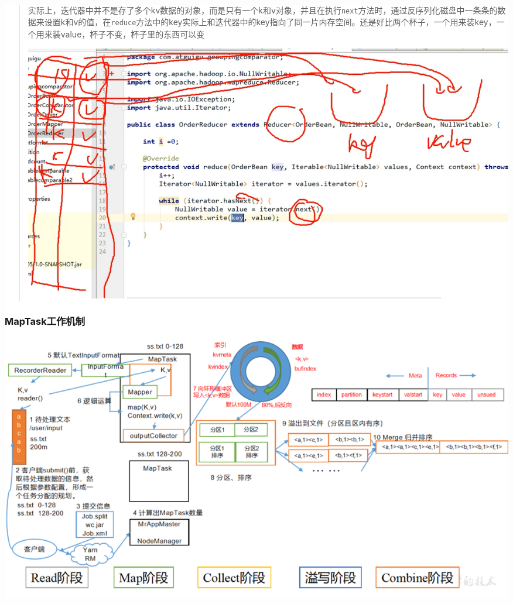 > 实际上，迭代器中并不是存了多个kv数据的对象，而是只有一个k和v对象，并且在执行`next`方法时，通过反序列化磁盘中一条条的数据来设置k和v的值，在`reduce`方法中的key实际上和迭代器中的key指向了同一片内存空间。还是好比两个杯子，一个用来装key，一个用来装value，杯子不变，杯子里的东西可以变
>
> ![](img/reducervalues迭代原理.png)

### MapTask工作机制

![](img/MapTask工作机制.png)

